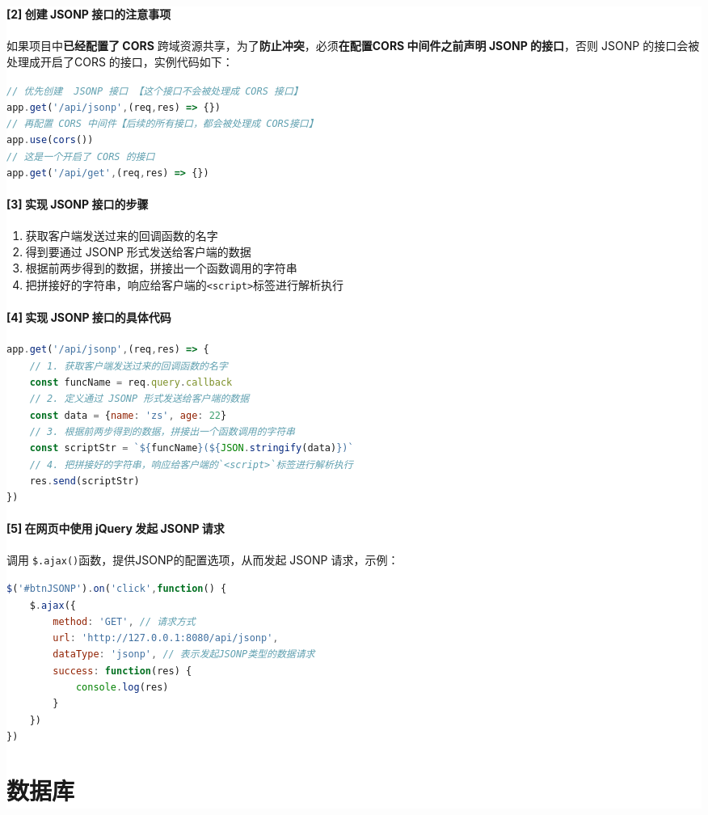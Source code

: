 #### [2] 创建 JSONP 接口的注意事项

如果项目中**已经配置了 CORS** 跨域资源共享，为了**防止冲突**，必须**在配置CORS 中间件之前声明 JSONP 的接口**，否则 JSONP 的接口会被处理成开启了CORS 的接口，实例代码如下：

```js
// 优先创建  JSONP 接口 【这个接口不会被处理成 CORS 接口】
app.get('/api/jsonp',(req,res) => {})
// 再配置 CORS 中间件【后续的所有接口，都会被处理成 CORS接口】
app.use(cors())
// 这是一个开启了 CORS 的接口
app.get('/api/get',(req,res) => {})
```

#### [3] 实现 JSONP 接口的步骤

1. 获取客户端发送过来的回调函数的名字
2. 得到要通过 JSONP 形式发送给客户端的数据
3. 根据前两步得到的数据，拼接出一个函数调用的字符串
4. 把拼接好的字符串，响应给客户端的`<script>`标签进行解析执行

#### [4] 实现 JSONP 接口的具体代码

```js
app.get('/api/jsonp',(req,res) => {
    // 1. 获取客户端发送过来的回调函数的名字
    const funcName = req.query.callback
    // 2. 定义通过 JSONP 形式发送给客户端的数据
    const data = {name: 'zs', age: 22}
    // 3. 根据前两步得到的数据，拼接出一个函数调用的字符串
    const scriptStr = `${funcName}(${JSON.stringify(data)})`
    // 4. 把拼接好的字符串，响应给客户端的`<script>`标签进行解析执行
    res.send(scriptStr)
})
```

#### [5] 在网页中使用 jQuery 发起 JSONP 请求

调用 `$.ajax()`函数，提供JSONP的配置选项，从而发起 JSONP 请求，示例：

```js
$('#btnJSONP').on('click',function() {
    $.ajax({
        method: 'GET', // 请求方式
        url: 'http://127.0.0.1:8080/api/jsonp',
        dataType: 'jsonp', // 表示发起JSONP类型的数据请求
        success: function(res) {
            console.log(res)
        }
    })
})
```

# 数据库
